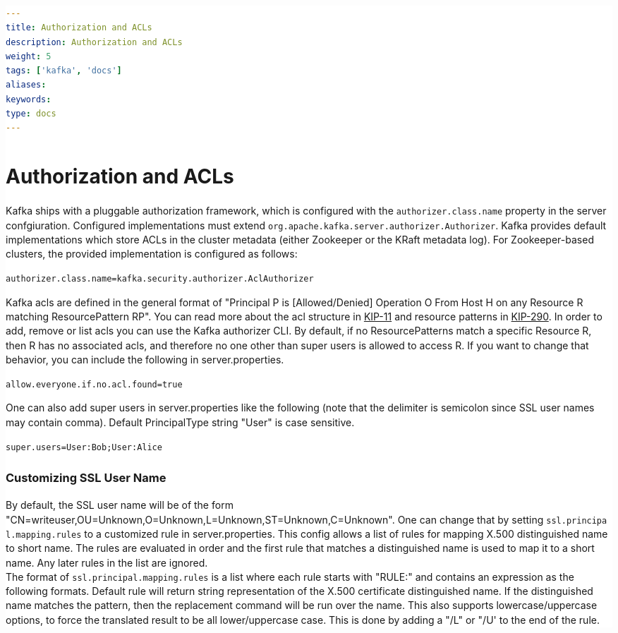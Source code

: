 ```yaml
---
title: Authorization and ACLs
description: Authorization and ACLs
weight: 5
tags: ['kafka', 'docs']
aliases: 
keywords: 
type: docs
---
```


# Authorization and ACLs

Kafka ships with a pluggable authorization framework, which is configured with the `authorizer.class.name` property in the server confgiuration. Configured implementations must extend `org.apache.kafka.server.authorizer.Authorizer`. Kafka provides default implementations which store ACLs in the cluster metadata (either Zookeeper or the KRaft metadata log). For Zookeeper-based clusters, the provided implementation is configured as follows: 
    
    
    authorizer.class.name=kafka.security.authorizer.AclAuthorizer

Kafka acls are defined in the general format of "Principal P is [Allowed/Denied] Operation O From Host H on any Resource R matching ResourcePattern RP". You can read more about the acl structure in [KIP-11](https://cwiki.apache.org/confluence/display/KAFKA/KIP-11+-+Authorization+Interface) and resource patterns in [KIP-290](https://cwiki.apache.org/confluence/display/KAFKA/KIP-290%3A+Support+for+Prefixed+ACLs). In order to add, remove or list acls you can use the Kafka authorizer CLI. By default, if no ResourcePatterns match a specific Resource R, then R has no associated acls, and therefore no one other than super users is allowed to access R. If you want to change that behavior, you can include the following in server.properties. 
    
    
    allow.everyone.if.no.acl.found=true

One can also add super users in server.properties like the following (note that the delimiter is semicolon since SSL user names may contain comma). Default PrincipalType string "User" is case sensitive. 
    
    
    super.users=User:Bob;User:Alice

### Customizing SSL User Name

By default, the SSL user name will be of the form "CN=writeuser,OU=Unknown,O=Unknown,L=Unknown,ST=Unknown,C=Unknown". One can change that by setting `ssl.principal.mapping.rules` to a customized rule in server.properties. This config allows a list of rules for mapping X.500 distinguished name to short name. The rules are evaluated in order and the first rule that matches a distinguished name is used to map it to a short name. Any later rules in the list are ignored.   
The format of `ssl.principal.mapping.rules` is a list where each rule starts with "RULE:" and contains an expression as the following formats. Default rule will return string representation of the X.500 certificate distinguished name. If the distinguished name matches the pattern, then the replacement command will be run over the name. This also supports lowercase/uppercase options, to force the translated result to be all lower/uppercase case. This is done by adding a "/L" or "/U' to the end of the rule. 
    